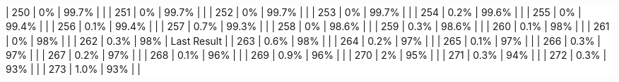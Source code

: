 | 250 | 0% | 99.7% |  |
| 251 | 0% | 99.7% |  |
| 252 | 0% | 99.7% |  |
| 253 | 0% | 99.7% |  |
| 254 | 0.2% | 99.6% |  |
| 255 | 0% | 99.4% |  |
| 256 | 0.1% | 99.4% |  |
| 257 | 0.7% | 99.3% |  |
| 258 | 0% | 98.6% |  |
| 259 | 0.3% | 98.6% |  |
| 260 | 0.1% | 98% |  |
| 261 | 0% | 98% |  |
| 262 | 0.3% | 98% | Last Result |
| 263 | 0.6% | 98% |  |
| 264 | 0.2% | 97% |  |
| 265 | 0.1% | 97% |  |
| 266 | 0.3% | 97% |  |
| 267 | 0.2% | 97% |  |
| 268 | 0.1% | 96% |  |
| 269 | 0.9% | 96% |  |
| 270 | 2% | 95% |  |
| 271 | 0.3% | 94% |  |
| 272 | 0.3% | 93% |  |
| 273 | 1.0% | 93% |  |
